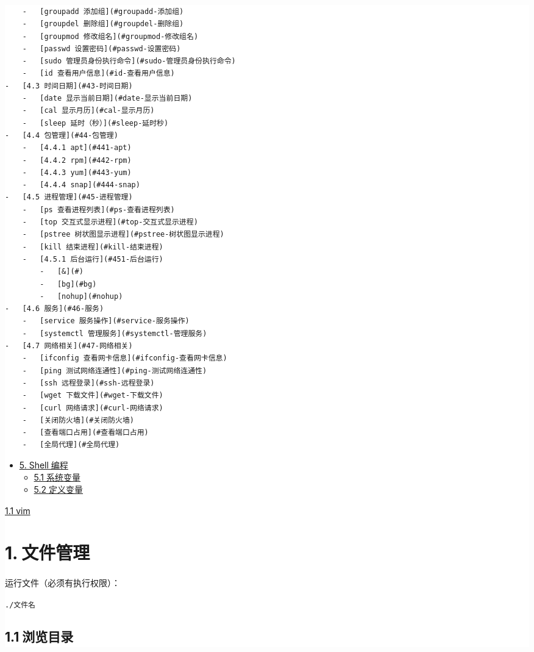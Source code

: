         -   [groupadd 添加组](#groupadd-添加组)
        -   [groupdel 删除组](#groupdel-删除组)
        -   [groupmod 修改组名](#groupmod-修改组名)
        -   [passwd 设置密码](#passwd-设置密码)
        -   [sudo 管理员身份执行命令](#sudo-管理员身份执行命令)
        -   [id 查看用户信息](#id-查看用户信息)
    -   [4.3 时间日期](#43-时间日期)
        -   [date 显示当前日期](#date-显示当前日期)
        -   [cal 显示月历](#cal-显示月历)
        -   [sleep 延时（秒）](#sleep-延时秒)
    -   [4.4 包管理](#44-包管理)
        -   [4.4.1 apt](#441-apt)
        -   [4.4.2 rpm](#442-rpm)
        -   [4.4.3 yum](#443-yum)
        -   [4.4.4 snap](#444-snap)
    -   [4.5 进程管理](#45-进程管理)
        -   [ps 查看进程列表](#ps-查看进程列表)
        -   [top 交互式显示进程](#top-交互式显示进程)
        -   [pstree 树状图显示进程](#pstree-树状图显示进程)
        -   [kill 结束进程](#kill-结束进程)
        -   [4.5.1 后台运行](#451-后台运行)
            -   [&](#)
            -   [bg](#bg)
            -   [nohup](#nohup)
    -   [4.6 服务](#46-服务)
        -   [service 服务操作](#service-服务操作)
        -   [systemctl 管理服务](#systemctl-管理服务)
    -   [4.7 网络相关](#47-网络相关)
        -   [ifconfig 查看网卡信息](#ifconfig-查看网卡信息)
        -   [ping 测试网络连通性](#ping-测试网络连通性)
        -   [ssh 远程登录](#ssh-远程登录)
        -   [wget 下载文件](#wget-下载文件)
        -   [curl 网络请求](#curl-网络请求)
        -   [关闭防火墙](#关闭防火墙)
        -   [查看端口占用](#查看端口占用)
        -   [全局代理](#全局代理)
-   [5. Shell 编程](#5-Shell-编程)
    -   [5.1 系统变量](#51-系统变量)
    -   [5.2 定义变量](#52-定义变量)

[1.1 vim](https://www.wolai.com/8NKqVAxFqNrTUF78ZRbm8h "1.1 vim")

# 1. 文件管理

运行文件（必须有执行权限）：

```bash
./文件名
```

## 1.1 浏览目录
